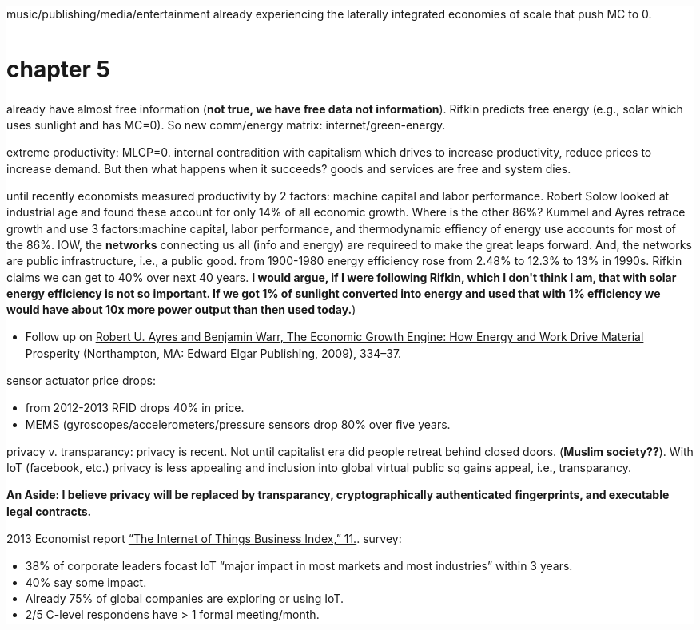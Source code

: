 music/publishing/media/entertainment already experiencing the laterally integrated economies of scale that push MC to 0.

# chapter 5

already have almost free information (**not true, we have free data
not information**).  Rifkin predicts free energy (e.g., solar which
uses sunlight and has MC=0).  So new comm/energy matrix:
internet/green-energy.

extreme productivity: MLCP=0.  internal contradition with capitalism
which drives to increase productivity, reduce prices to increase
demand.  But then what happens when it succeeds? goods and services
are free and system dies.

until recently economists measured productivity by 2 factors: machine
capital and labor performance.  Robert Solow looked at industrial age
and found these account for only 14% of all economic growth.  Where is
the other 86%?  Kummel and Ayres retrace growth and use 3
factors:machine capital, labor performance, and thermodynamic effiency
of energy use accounts for most of the 86%.  IOW, the **networks**
connecting us all (info and energy) are requireed to make the great
leaps forward. And, the networks are public infrastructure, i.e., a
public good.  from 1900-1980 energy efficiency rose from 2.48% to
12.3% to 13% in 1990s.  Rifkin claims we can get to 40% over next 40
years. **I would argue, if I were following Rifkin, which I don't
think I am, that with solar energy efficiency is not so important.  If
we got 1% of sunlight converted into energy and used that with 1%
efficiency we would have about 10x more power output than then used
today.**)

- Follow up on [Robert U. Ayres and Benjamin Warr, The Economic Growth Engine: How Energy and Work Drive Material Prosperity (Northampton, MA: Edward Elgar Publishing, 2009), 334–37.]()


sensor actuator price drops:
- from 2012-2013 RFID drops 40% in price.
- MEMS (gyroscopes/accelerometers/pressure sensors drop 80% over five years.

privacy v. transparancy: privacy is recent.  Not until capitalist era did people retreat behind closed doors.  (**Muslim society??**).  With IoT (facebook, etc.) privacy is less appealing and inclusion into global virtual public sq gains appeal, i.e., transparancy.

**An Aside: I believe privacy will be replaced by transparancy,
  cryptographically authenticated fingerprints, and executable legal
  contracts.**

2013 Economist report [“The Internet of Things Business Index,” 11.](). survey:

- 38% of corporate leaders focast IoT “major impact in most markets and most industries” within 3 years.
- 40% say some impact.
- Already 75% of global companies are exploring or using IoT.
- 2/5 C-level respondens have > 1 formal meeting/month.
